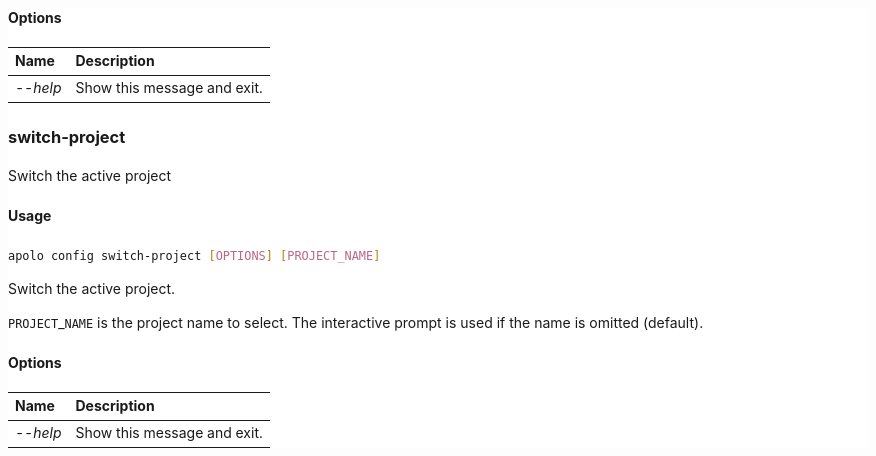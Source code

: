 #### Options

| Name | Description |
| :--- | :--- |
| _--help_ | Show this message and exit. |



### switch-project

Switch the active project


#### Usage

```bash
apolo config switch-project [OPTIONS] [PROJECT_NAME]
```

Switch the active project.

`PROJECT`_`NAME` is the project name to select.
The interactive prompt is used if the
name is omitted (default).

#### Options

| Name | Description |
| :--- | :--- |
| _--help_ | Show this message and exit. |


